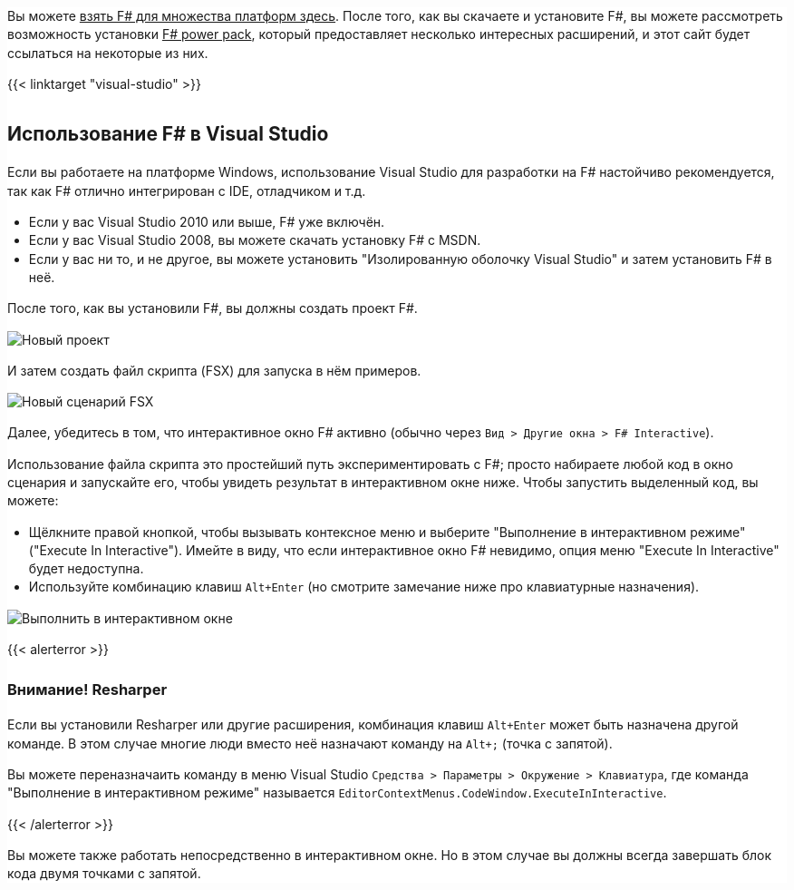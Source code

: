 Вы можете [взять F# для множества платформ здесь](http://fsxplat.codeplex.com/).
После того, как вы скачаете и установите F#, вы можете рассмотреть возможность установки [F# power pack](http://fsharppowerpack.codeplex.com), который предоставляет несколько интересных расширений, и этот сайт будет ссылаться на некоторые из них.

{{< linktarget "visual-studio" >}}

## Использование F# в Visual Studio ##

Если вы работаете на платформе Windows, использование Visual Studio для разработки на F# настойчиво рекомендуется, так как F# отлично интегрирован с IDE, отладчиком и т.д.

* Если у вас Visual Studio 2010 или выше, F# уже включён.
* Если у вас Visual Studio 2008, вы можете скачать установку F# с MSDN.
* Если у вас ни то, и не другое, вы можете установить "Изолированную оболочку Visual Studio" и затем установить F# в неё.

После того, как вы установили F#, вы должны создать проект F#.

![Новый проект](./fsharp_new_project2.png)

И затем создать файл скрипта (FSX) для запуска в нём примеров.

![Новый сценарий FSX](./fsharp_new_script2.png)

Далее, убедитесь в том, что интерактивное окно F# активно (обычно через `Вид > Другие окна > F# Interactive`).

Использование файла скрипта это простейший путь экспериментировать с F#; просто набираете любой код в окно сценария и запускайте его, чтобы увидеть результат в интерактивном окне ниже.
Чтобы запустить выделенный код, вы можете:

* Щёлкните правой кнопкой, чтобы вызывать контексное меню и выберите "Выполнение в интерактивном режиме" ("Execute In Interactive"). Имейте в виду, что если интерактивное окно F# невидимо, опция меню "Execute In Interactive" будет недоступна.
* Используйте комбинацию клавиш `Alt+Enter` (но смотрите замечание ниже про клавиатурные назначения).

![Выполнить в интерактивном окне](./send_to_interactive.png)

{{< alerterror >}}

### Внимание! Resharper ###

Если вы установили Resharper или другие расширения, комбинация клавиш `Alt+Enter` может быть назначена другой команде.
В этом случае многие люди вместо неё назначают команду на `Alt+;` (точка с запятой).

Вы можете переназначаить команду в меню Visual Studio `Средства > Параметры > Окружение > Клавиатура`, где команда "Выполнение в интерактивном режиме" называется `EditorContextMenus.CodeWindow.ExecuteInInteractive`.

{{< /alerterror >}}

Вы можете также работать непосредственно в интерактивном окне.
Но в этом случае вы должны всегда завершать блок кода двумя точками с запятой.
